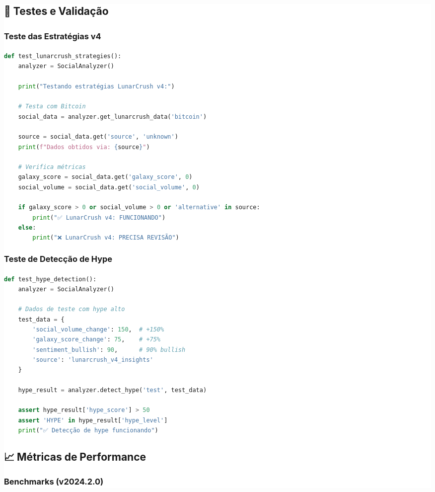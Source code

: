 ## 🧪 Testes e Validação

### **Teste das Estratégias v4**

```python
def test_lunarcrush_strategies():
    analyzer = SocialAnalyzer()
    
    print("Testando estratégias LunarCrush v4:")
    
    # Testa com Bitcoin
    social_data = analyzer.get_lunarcrush_data('bitcoin')
    
    source = social_data.get('source', 'unknown')
    print(f"Dados obtidos via: {source}")
    
    # Verifica métricas
    galaxy_score = social_data.get('galaxy_score', 0)
    social_volume = social_data.get('social_volume', 0)
    
    if galaxy_score > 0 or social_volume > 0 or 'alternative' in source:
        print("✅ LunarCrush v4: FUNCIONANDO")
    else:
        print("❌ LunarCrush v4: PRECISA REVISÃO")
```

### **Teste de Detecção de Hype**

```python
def test_hype_detection():
    analyzer = SocialAnalyzer()
    
    # Dados de teste com hype alto
    test_data = {
        'social_volume_change': 150,  # +150%
        'galaxy_score_change': 75,    # +75%
        'sentiment_bullish': 90,      # 90% bullish
        'source': 'lunarcrush_v4_insights'
    }
    
    hype_result = analyzer.detect_hype('test', test_data)
    
    assert hype_result['hype_score'] > 50
    assert 'HYPE' in hype_result['hype_level']
    print("✅ Detecção de hype funcionando")
```

## 📈 Métricas de Performance

### **Benchmarks** (v2024.2.0)
